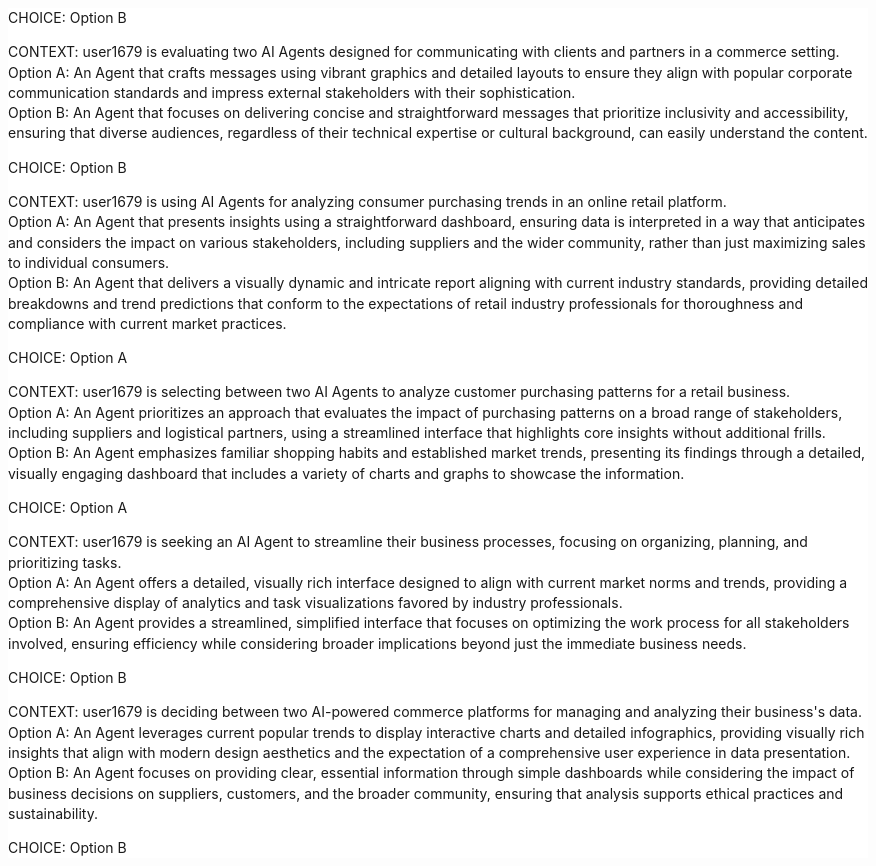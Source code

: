 CHOICE: Option B  
  
CONTEXT: user1679 is evaluating two AI Agents designed for communicating with clients and partners in a commerce setting.  
Option A: An Agent that crafts messages using vibrant graphics and detailed layouts to ensure they align with popular corporate communication standards and impress external stakeholders with their sophistication.  
Option B: An Agent that focuses on delivering concise and straightforward messages that prioritize inclusivity and accessibility, ensuring that diverse audiences, regardless of their technical expertise or cultural background, can easily understand the content.  
  
CHOICE: Option B  
  
CONTEXT: user1679 is using AI Agents for analyzing consumer purchasing trends in an online retail platform.  
Option A: An Agent that presents insights using a straightforward dashboard, ensuring data is interpreted in a way that anticipates and considers the impact on various stakeholders, including suppliers and the wider community, rather than just maximizing sales to individual consumers.  
Option B: An Agent that delivers a visually dynamic and intricate report aligning with current industry standards, providing detailed breakdowns and trend predictions that conform to the expectations of retail industry professionals for thoroughness and compliance with current market practices.  
  
CHOICE: Option A  
  
CONTEXT: user1679 is selecting between two AI Agents to analyze customer purchasing patterns for a retail business.    
Option A: An Agent prioritizes an approach that evaluates the impact of purchasing patterns on a broad range of stakeholders, including suppliers and logistical partners, using a streamlined interface that highlights core insights without additional frills.    
Option B: An Agent emphasizes familiar shopping habits and established market trends, presenting its findings through a detailed, visually engaging dashboard that includes a variety of charts and graphs to showcase the information.  
  
CHOICE: Option A  
  
CONTEXT: user1679 is seeking an AI Agent to streamline their business processes, focusing on organizing, planning, and prioritizing tasks.  
Option A: An Agent offers a detailed, visually rich interface designed to align with current market norms and trends, providing a comprehensive display of analytics and task visualizations favored by industry professionals.  
Option B: An Agent provides a streamlined, simplified interface that focuses on optimizing the work process for all stakeholders involved, ensuring efficiency while considering broader implications beyond just the immediate business needs.  
  
CHOICE: Option B  
  
CONTEXT: user1679 is deciding between two AI-powered commerce platforms for managing and analyzing their business's data.   
Option A: An Agent leverages current popular trends to display interactive charts and detailed infographics, providing visually rich insights that align with modern design aesthetics and the expectation of a comprehensive user experience in data presentation.  
Option B: An Agent focuses on providing clear, essential information through simple dashboards while considering the impact of business decisions on suppliers, customers, and the broader community, ensuring that analysis supports ethical practices and sustainability.  
  
CHOICE: Option B  
  